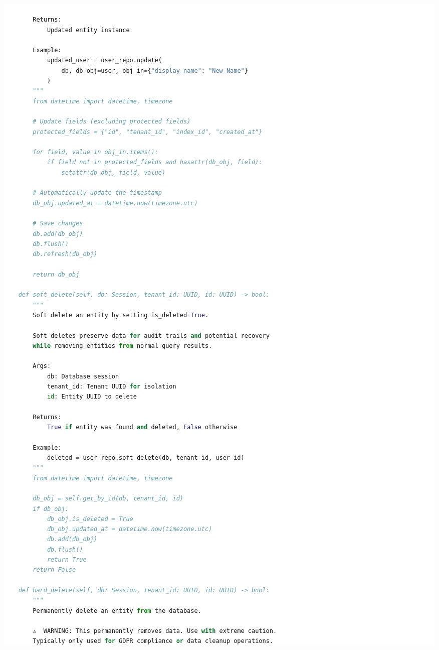 ```python
            
        Returns:
            Updated entity instance
            
        Example:
            updated_user = user_repo.update(
                db, db_obj=user, obj_in={"display_name": "New Name"}
            )
        """
        from datetime import datetime, timezone
        
        # Update fields (excluding protected fields)
        protected_fields = {"id", "tenant_id", "index_id", "created_at"}
        
        for field, value in obj_in.items():
            if field not in protected_fields and hasattr(db_obj, field):
                setattr(db_obj, field, value)
        
        # Automatically update the timestamp
        db_obj.updated_at = datetime.now(timezone.utc)
        
        # Save changes
        db.add(db_obj)
        db.flush()
        db.refresh(db_obj)
        
        return db_obj
    
    def soft_delete(self, db: Session, tenant_id: UUID, id: UUID) -> bool:
        """
        Soft delete an entity by setting is_deleted=True.
        
        Soft deletes preserve data for audit trails and potential recovery
        while removing entities from normal query results.
        
        Args:
            db: Database session
            tenant_id: Tenant UUID for isolation
            id: Entity UUID to delete
            
        Returns:
            True if entity was found and deleted, False otherwise
            
        Example:
            deleted = user_repo.soft_delete(db, tenant_id, user_id)
        """
        from datetime import datetime, timezone
        
        db_obj = self.get_by_id(db, tenant_id, id)
        if db_obj:
            db_obj.is_deleted = True
            db_obj.updated_at = datetime.now(timezone.utc)
            db.add(db_obj)
            db.flush()
            return True
        return False
    
    def hard_delete(self, db: Session, tenant_id: UUID, id: UUID) -> bool:
        """
        Permanently delete an entity from the database.
        
        ⚠️  WARNING: This permanently removes data. Use with extreme caution.
        Typically only used for GDPR compliance or data cleanup operations.
```